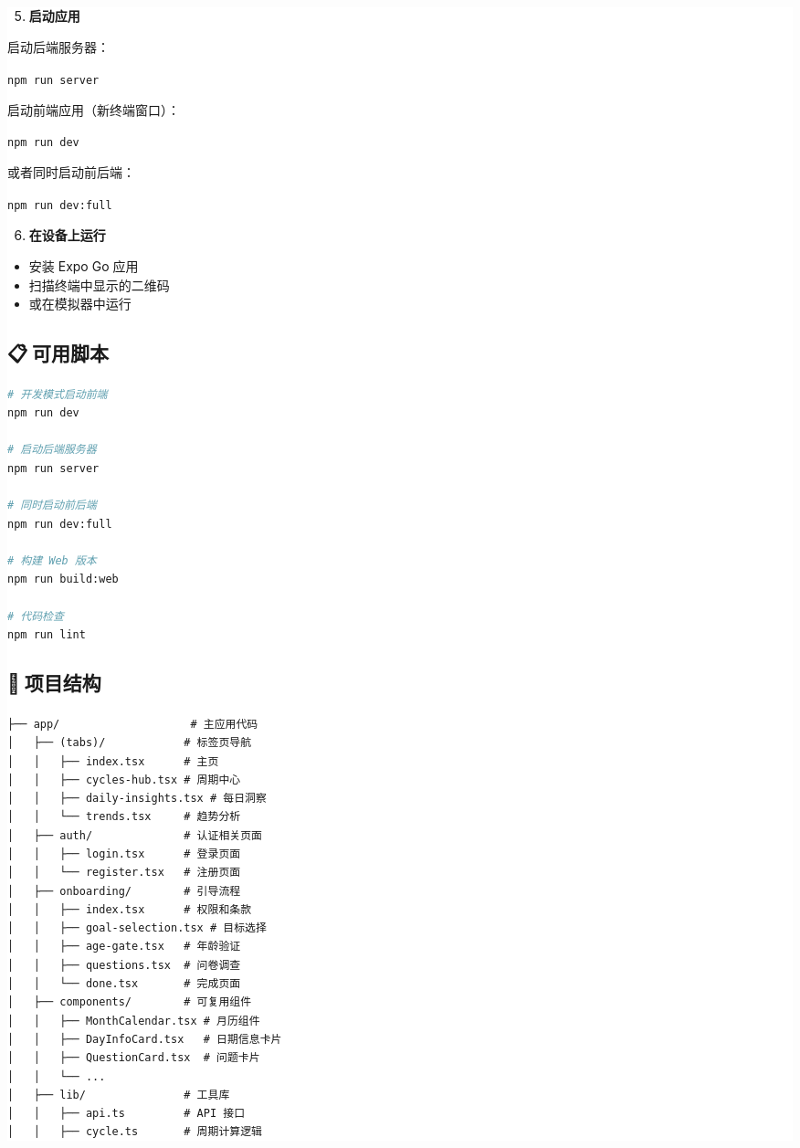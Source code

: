 5. **启动应用**

启动后端服务器：
```bash
npm run server
```

启动前端应用（新终端窗口）：
```bash
npm run dev
```

或者同时启动前后端：
```bash
npm run dev:full
```

6. **在设备上运行**
- 安装 Expo Go 应用
- 扫描终端中显示的二维码
- 或在模拟器中运行

## 📋 可用脚本

```bash
# 开发模式启动前端
npm run dev

# 启动后端服务器
npm run server

# 同时启动前后端
npm run dev:full

# 构建 Web 版本
npm run build:web

# 代码检查
npm run lint
```

## 📁 项目结构

```
├── app/                    # 主应用代码
│   ├── (tabs)/            # 标签页导航
│   │   ├── index.tsx      # 主页
│   │   ├── cycles-hub.tsx # 周期中心
│   │   ├── daily-insights.tsx # 每日洞察
│   │   └── trends.tsx     # 趋势分析
│   ├── auth/              # 认证相关页面
│   │   ├── login.tsx      # 登录页面
│   │   └── register.tsx   # 注册页面
│   ├── onboarding/        # 引导流程
│   │   ├── index.tsx      # 权限和条款
│   │   ├── goal-selection.tsx # 目标选择
│   │   ├── age-gate.tsx   # 年龄验证
│   │   ├── questions.tsx  # 问卷调查
│   │   └── done.tsx       # 完成页面
│   ├── components/        # 可复用组件
│   │   ├── MonthCalendar.tsx # 月历组件
│   │   ├── DayInfoCard.tsx   # 日期信息卡片
│   │   ├── QuestionCard.tsx  # 问题卡片
│   │   └── ...
│   ├── lib/               # 工具库
│   │   ├── api.ts         # API 接口
│   │   ├── cycle.ts       # 周期计算逻辑
```